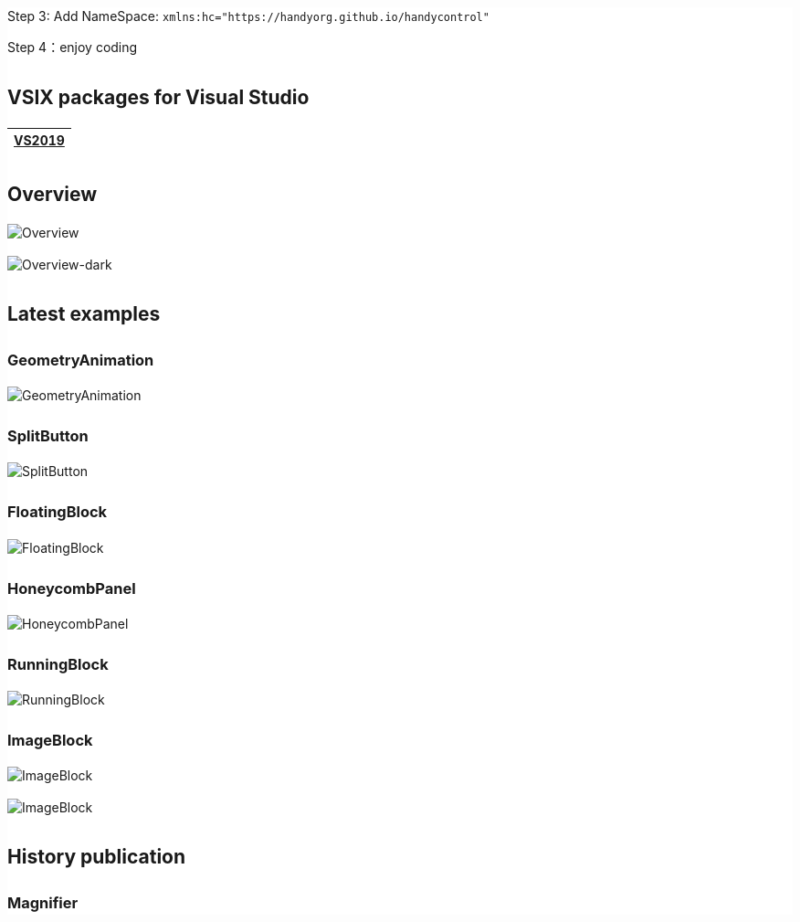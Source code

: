 Step 3: Add NameSpace:
`xmlns:hc="https://handyorg.github.io/handycontrol"`

Step 4：enjoy coding

## VSIX packages for Visual Studio

| [VS2019](https://marketplace.visualstudio.com/items?itemName=HandyOrg.handycontrolforvs2019) |
| ------------- |

## Overview

![Overview](https://raw.githubusercontent.com/HandyOrg/HandyOrgResource/master/HandyControl/Resources/Overview.png)

![Overview-dark](https://raw.githubusercontent.com/HandyOrg/HandyOrgResource/master/HandyControl/Resources/Overview-dark.png)

## Latest examples

### GeometryAnimation

![GeometryAnimation](https://raw.githubusercontent.com/HandyOrg/HandyOrgResource/master/HandyControl/Resources/GeometryAnimation.gif)

### SplitButton

![SplitButton](https://raw.githubusercontent.com/HandyOrg/HandyOrgResource/master/HandyControl/Resources/SplitButton.png)

### FloatingBlock

![FloatingBlock](https://raw.githubusercontent.com/HandyOrg/HandyOrgResource/master/HandyControl/Resources/FloatingBlock.gif)

### HoneycombPanel

![HoneycombPanel](https://raw.githubusercontent.com/HandyOrg/HandyOrgResource/master/HandyControl/Resources/HoneycombPanel.png)

### RunningBlock

![RunningBlock](https://raw.githubusercontent.com/HandyOrg/HandyOrgResource/master/HandyControl/Resources/RunningBlock.gif)

### ImageBlock

![ImageBlock](https://raw.githubusercontent.com/HandyOrg/HandyOrgResource/master/HandyControl/Resources/ImageBlock.gif)  

![ImageBlock](https://raw.githubusercontent.com/HandyOrg/HandyOrgResource/master/HandyControl/Resources/ImageBlock.png)

## History publication

### Magnifier
